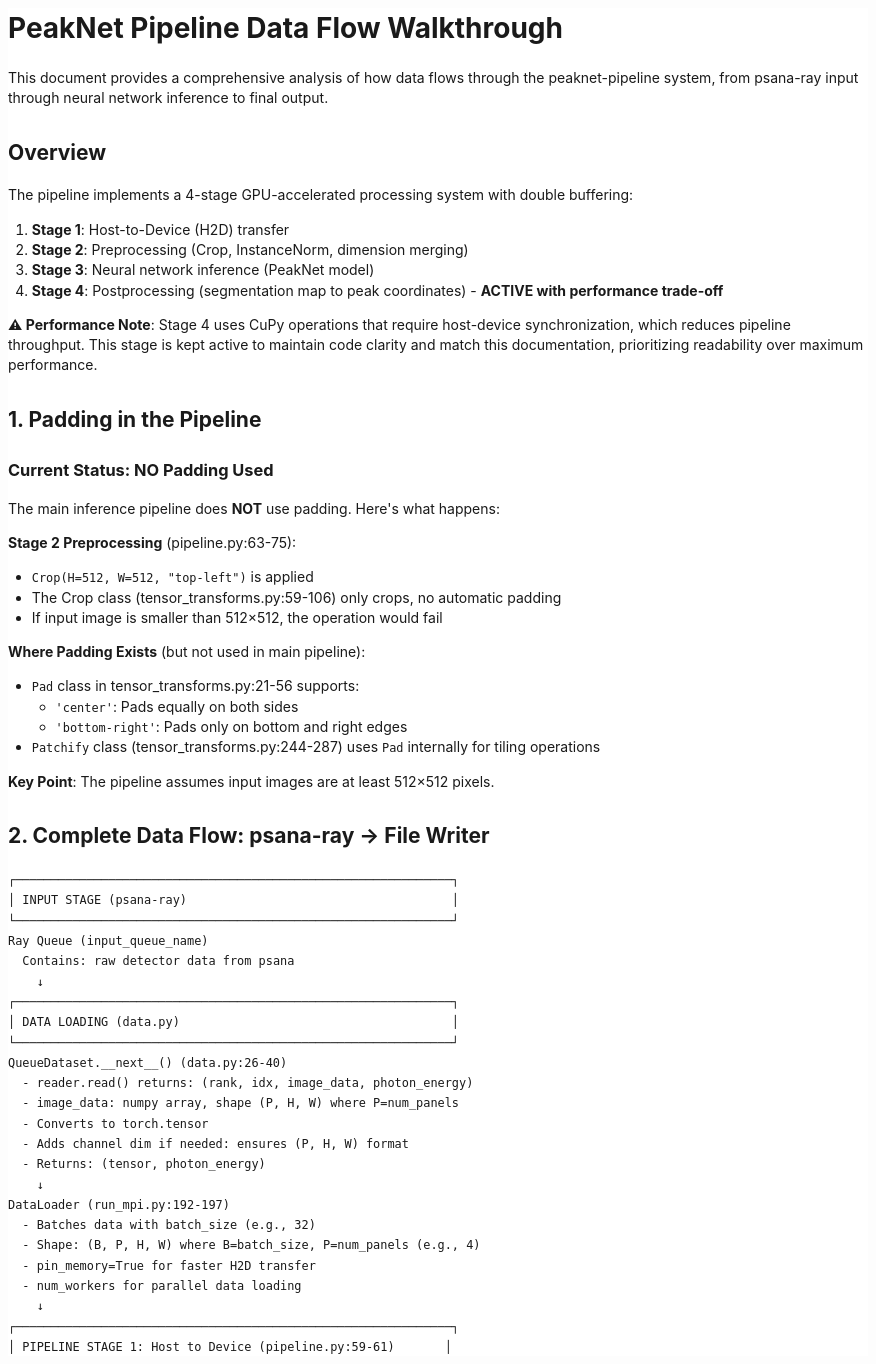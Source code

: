 # PeakNet Pipeline Data Flow Walkthrough

This document provides a comprehensive analysis of how data flows through the peaknet-pipeline system, from psana-ray input through neural network inference to final output.

## Overview

The pipeline implements a 4-stage GPU-accelerated processing system with double buffering:
1. **Stage 1**: Host-to-Device (H2D) transfer
2. **Stage 2**: Preprocessing (Crop, InstanceNorm, dimension merging)
3. **Stage 3**: Neural network inference (PeakNet model)
4. **Stage 4**: Postprocessing (segmentation map to peak coordinates) - **ACTIVE with performance trade-off**

**⚠️ Performance Note**: Stage 4 uses CuPy operations that require host-device synchronization, which reduces pipeline throughput. This stage is kept active to maintain code clarity and match this documentation, prioritizing readability over maximum performance.

## 1. Padding in the Pipeline

### Current Status: NO Padding Used

The main inference pipeline does **NOT** use padding. Here's what happens:

**Stage 2 Preprocessing** (pipeline.py:63-75):
- `Crop(H=512, W=512, "top-left")` is applied
- The Crop class (tensor_transforms.py:59-106) only crops, no automatic padding
- If input image is smaller than 512×512, the operation would fail

**Where Padding Exists** (but not used in main pipeline):
- `Pad` class in tensor_transforms.py:21-56 supports:
  - `'center'`: Pads equally on both sides
  - `'bottom-right'`: Pads only on bottom and right edges
- `Patchify` class (tensor_transforms.py:244-287) uses `Pad` internally for tiling operations

**Key Point**: The pipeline assumes input images are at least 512×512 pixels.

## 2. Complete Data Flow: psana-ray → File Writer

```
┌─────────────────────────────────────────────────────────────┐
│ INPUT STAGE (psana-ray)                                     │
└─────────────────────────────────────────────────────────────┘
Ray Queue (input_queue_name)
  Contains: raw detector data from psana
    ↓
┌─────────────────────────────────────────────────────────────┐
│ DATA LOADING (data.py)                                      │
└─────────────────────────────────────────────────────────────┘
QueueDataset.__next__() (data.py:26-40)
  - reader.read() returns: (rank, idx, image_data, photon_energy)
  - image_data: numpy array, shape (P, H, W) where P=num_panels
  - Converts to torch.tensor
  - Adds channel dim if needed: ensures (P, H, W) format
  - Returns: (tensor, photon_energy)
    ↓
DataLoader (run_mpi.py:192-197)
  - Batches data with batch_size (e.g., 32)
  - Shape: (B, P, H, W) where B=batch_size, P=num_panels (e.g., 4)
  - pin_memory=True for faster H2D transfer
  - num_workers for parallel data loading
    ↓
┌─────────────────────────────────────────────────────────────┐
│ PIPELINE STAGE 1: Host to Device (pipeline.py:59-61)       │
```